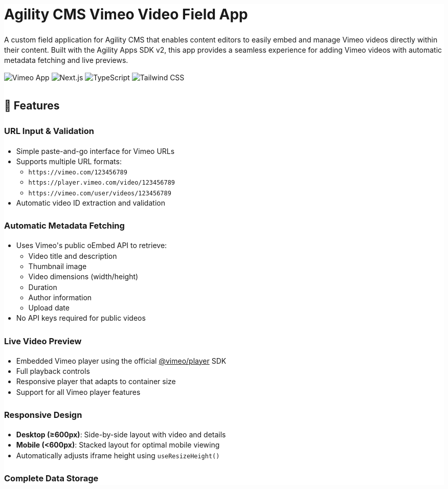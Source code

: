 # Agility CMS Vimeo Video Field App

A custom field application for Agility CMS that enables content editors to easily embed and manage Vimeo videos directly within their content. Built with the Agility Apps SDK v2, this app provides a seamless experience for adding Vimeo videos with automatic metadata fetching and live previews.

![Vimeo App](https://img.shields.io/badge/Vimeo-1AB7EA?style=for-the-badge&logo=vimeo&logoColor=white)
![Next.js](https://img.shields.io/badge/Next.js-000000?style=for-the-badge&logo=next.js&logoColor=white)
![TypeScript](https://img.shields.io/badge/TypeScript-3178C6?style=for-the-badge&logo=typescript&logoColor=white)
![Tailwind CSS](https://img.shields.io/badge/Tailwind_CSS-38B2AC?style=for-the-badge&logo=tailwind-css&logoColor=white)

## 🎥 Features

### **URL Input & Validation**

-   Simple paste-and-go interface for Vimeo URLs
-   Supports multiple URL formats:
    -   `https://vimeo.com/123456789`
    -   `https://player.vimeo.com/video/123456789`
    -   `https://vimeo.com/user/videos/123456789`
-   Automatic video ID extraction and validation

### **Automatic Metadata Fetching**

-   Uses Vimeo's public oEmbed API to retrieve:
    -   Video title and description
    -   Thumbnail image
    -   Video dimensions (width/height)
    -   Duration
    -   Author information
    -   Upload date
-   No API keys required for public videos

### **Live Video Preview**

-   Embedded Vimeo player using the official [@vimeo/player](https://github.com/vimeo/player.js) SDK
-   Full playback controls
-   Responsive player that adapts to container size
-   Support for all Vimeo player features

### **Responsive Design**

-   **Desktop (≥600px)**: Side-by-side layout with video and details
-   **Mobile (<600px)**: Stacked layout for optimal mobile viewing
-   Automatically adjusts iframe height using `useResizeHeight()`

### **Complete Data Storage**
